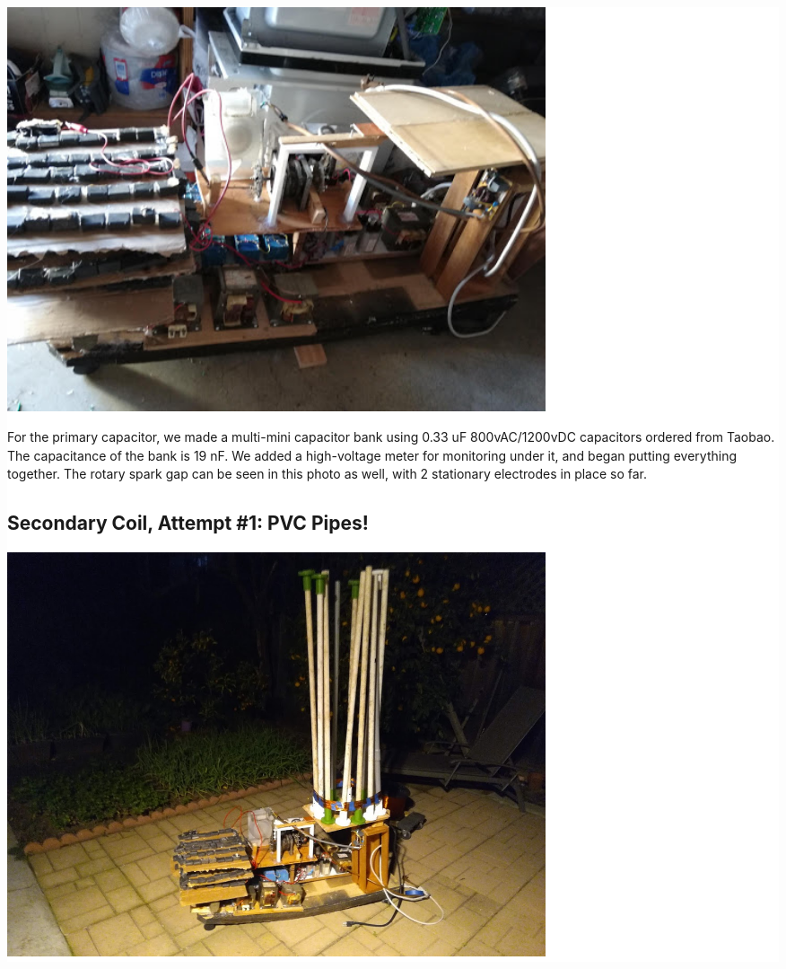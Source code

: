 <img src="/assets/images/sgtc/sideview big sgtc.jpg" width="600"/>


For the primary capacitor, we made a multi-mini capacitor bank using 0.33 uF 800vAC/1200vDC capacitors ordered from Taobao. The capacitance of the bank is 19 nF. We added a high-voltage meter for monitoring under it, and began putting everything together. The rotary spark gap can be seen in this photo as well, with 2 stationary electrodes in place so far.


## Secondary Coil, Attempt #1: PVC Pipes!


<img src="/assets/images/sgtc/Orig PVC Tower.jpg" width="600"/>